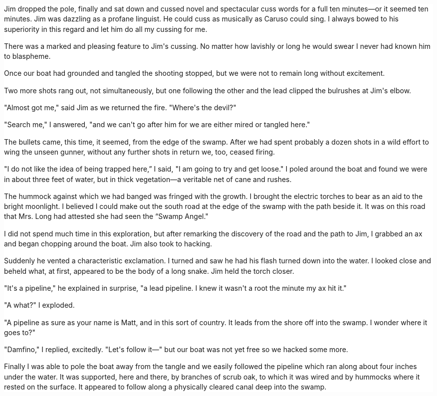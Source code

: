 Jim dropped the pole, finally and sat down and cussed novel and
spectacular cuss words for a full ten minutes—or it seemed ten minutes.
Jim was dazzling as a profane linguist. He could cuss as musically as
Caruso could sing. I always bowed to his superiority in this regard and
let him do all my cussing for me.

There was a marked and pleasing feature to Jim's cussing. No matter how
lavishly or long he would swear I never had known him to blaspheme.

Once our boat had grounded and tangled the shooting stopped, but we were
not to remain long without excitement.

Two more shots rang out, not simultaneously, but one following the other
and the lead clipped the bulrushes at Jim's elbow.

"Almost got me," said Jim as we returned the fire. "Where's the devil?"

"Search me," I answered, "and we can't go after him for we are either
mired or tangled here."

The bullets came, this time, it seemed, from the edge of the swamp.
After we had spent probably a dozen shots in a wild effort to wing the
unseen gunner, without any further shots in return we, too, ceased
firing.

"I do not like the idea of being trapped here,” I said, "I am going to
try and get loose." I poled around the boat and found we were in about
three feet of water, but in thick vegetation—a veritable net of cane and
rushes.

The hummock against which we had banged was fringed with the growth. I
brought the electric torches to bear as an aid to the bright moonlight.
I believed I could make out the south road at the edge of the swamp with
the path beside it. It was on this road that Mrs. Long had attested she
had seen the “Swamp Angel."

I did not spend much time in this exploration, but after remarking the
discovery of the road and the path to Jim, I grabbed an ax and began
chopping around the boat. Jim also took to hacking.

Suddenly he vented a characteristic exclamation. I turned and saw he had
his flash turned down into the water. I looked close and beheld what, at
first, appeared to be the body of a long snake. Jim held the torch
closer.

"It's a pipeline," he explained in surprise, "a lead pipeline. I knew it
wasn't a root the minute my ax hit it."

"A what?" I exploded.

"A pipeline as sure as your name is Matt, and in this sort of country.
It leads from the shore off into the swamp. I wonder where it goes to?"

"Damfino," I replied, excitedly. "Let's follow it—" but our boat was not
yet free so we hacked some more.

Finally I was able to pole the boat away from the tangle and we easily
followed the pipeline which ran along about four inches under the water.
It was supported, here and there, by branches of scrub oak, to which it
was wired and by hummocks where it rested on the surface. It appeared to
follow along a physically cleared canal deep into the swamp.
